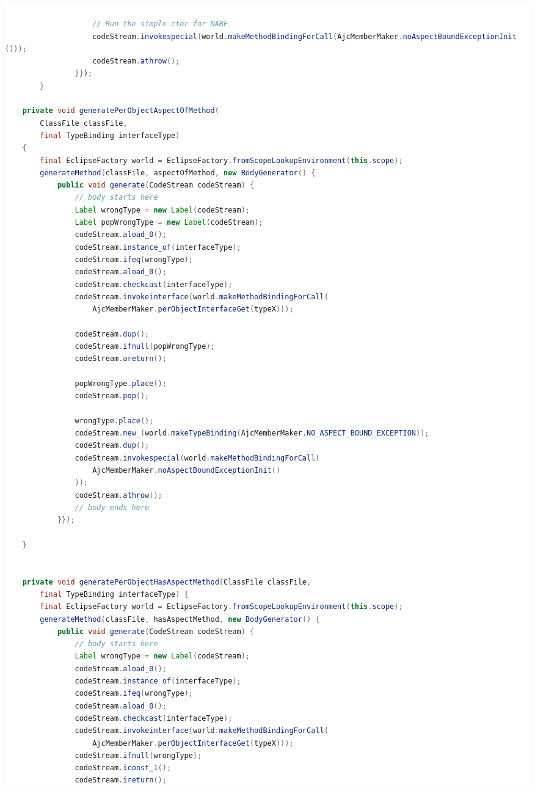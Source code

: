 ```java
					
					// Run the simple ctor for NABE
					codeStream.invokespecial(world.makeMethodBindingForCall(AjcMemberMaker.noAspectBoundExceptionInit()));
					codeStream.athrow();
				}});
		}
	
	private void generatePerObjectAspectOfMethod(
		ClassFile classFile,
		final TypeBinding interfaceType) 
	{
		final EclipseFactory world = EclipseFactory.fromScopeLookupEnvironment(this.scope);
		generateMethod(classFile, aspectOfMethod, new BodyGenerator() {
			public void generate(CodeStream codeStream) {
				// body starts here				
				Label wrongType = new Label(codeStream);
				Label popWrongType = new Label(codeStream);
				codeStream.aload_0();
				codeStream.instance_of(interfaceType);
				codeStream.ifeq(wrongType);
				codeStream.aload_0();
				codeStream.checkcast(interfaceType);
				codeStream.invokeinterface(world.makeMethodBindingForCall(
					AjcMemberMaker.perObjectInterfaceGet(typeX)));
					
				codeStream.dup();
				codeStream.ifnull(popWrongType);
				codeStream.areturn();
				
				popWrongType.place();
				codeStream.pop();
				
				wrongType.place();
				codeStream.new_(world.makeTypeBinding(AjcMemberMaker.NO_ASPECT_BOUND_EXCEPTION));
				codeStream.dup();
				codeStream.invokespecial(world.makeMethodBindingForCall(
					AjcMemberMaker.noAspectBoundExceptionInit()
				));
				codeStream.athrow();
				// body ends here
			}});

	}


	private void generatePerObjectHasAspectMethod(ClassFile classFile, 
		final TypeBinding interfaceType) {
		final EclipseFactory world = EclipseFactory.fromScopeLookupEnvironment(this.scope);
		generateMethod(classFile, hasAspectMethod, new BodyGenerator() {
			public void generate(CodeStream codeStream) {
				// body starts here
				Label wrongType = new Label(codeStream);
				codeStream.aload_0();
				codeStream.instance_of(interfaceType);
				codeStream.ifeq(wrongType);
				codeStream.aload_0();
				codeStream.checkcast(interfaceType);
				codeStream.invokeinterface(world.makeMethodBindingForCall(
					AjcMemberMaker.perObjectInterfaceGet(typeX)));
				codeStream.ifnull(wrongType);
				codeStream.iconst_1();
				codeStream.ireturn();
```